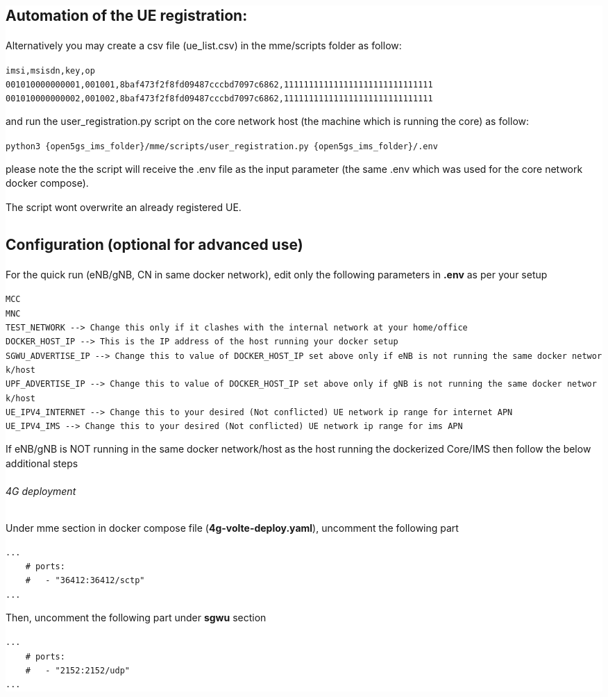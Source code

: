 ## Automation of the UE registration:

Alternatively you may create a csv file (ue_list.csv) in the mme/scripts folder as follow:
```
imsi,msisdn,key,op
001010000000001,001001,8baf473f2f8fd09487cccbd7097c6862,111111111111111111111111111111
001010000000002,001002,8baf473f2f8fd09487cccbd7097c6862,111111111111111111111111111111

```
and run the user_registration.py script on the core network host (the machine which is running the core) as follow:
```sh
python3 {open5gs_ims_folder}/mme/scripts/user_registration.py {open5gs_ims_folder}/.env

```
please note the the script will receive the .env file as the input parameter (the same .env which was used for the core network docker compose).

The script wont overwrite an already registered UE.


## Configuration (optional for advanced use)

For the quick run (eNB/gNB, CN in same docker network), edit only the following parameters in **.env** as per your setup

```
MCC
MNC
TEST_NETWORK --> Change this only if it clashes with the internal network at your home/office
DOCKER_HOST_IP --> This is the IP address of the host running your docker setup
SGWU_ADVERTISE_IP --> Change this to value of DOCKER_HOST_IP set above only if eNB is not running the same docker network/host
UPF_ADVERTISE_IP --> Change this to value of DOCKER_HOST_IP set above only if gNB is not running the same docker network/host
UE_IPV4_INTERNET --> Change this to your desired (Not conflicted) UE network ip range for internet APN
UE_IPV4_IMS --> Change this to your desired (Not conflicted) UE network ip range for ims APN
```

If eNB/gNB is NOT running in the same docker network/host as the host running the dockerized Core/IMS then follow the below additional steps

###### 4G deployment

Under mme section in docker compose file (**4g-volte-deploy.yaml**), uncomment the following part
```
...
    # ports:
    #   - "36412:36412/sctp"
...
```

Then, uncomment the following part under **sgwu** section
```
...
    # ports:
    #   - "2152:2152/udp"
...
```

